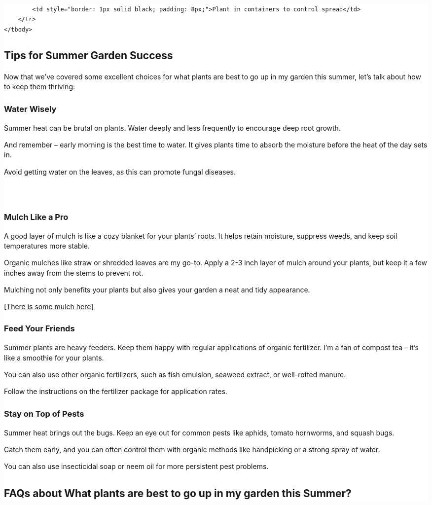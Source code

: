             <td style="border: 1px solid black; padding: 8px;">Plant in containers to control spread</td>
        </tr>
    </tbody>
</table>

<h2 id="tipsforsummergardensuccess">Tips for Summer Garden Success</h2>

<p>Now that we’ve covered some excellent choices for what plants are best to go up in my garden this summer, let’s talk about how to keep them thriving: </p>

<h3 id="waterwisely">Water Wisely</h3>

<p>Summer heat can be brutal on plants. Water deeply and less frequently to encourage deep root growth.</p>

<p>And remember – early morning is the best time to water. It gives plants time to absorb the moisture before the heat of the day sets in.</p>

<p> Avoid getting water on the leaves, as this can promote fungal diseases. </p>

<h3>
    <br>
</h3>

<h3 id="mulchlikeapro">Mulch Like a Pro</h3>

<p>A good layer of mulch is like a cozy blanket for your plants’ roots. It helps retain moisture, suppress weeds, and keep soil temperatures more stable.</p>

<p>Organic mulches like straw or shredded leaves are my go-to. Apply a 2-3 inch layer of mulch around your plants, but keep it a few inches away from the stems to prevent rot.</p>

<p>Mulching not only benefits your plants but also gives your garden a neat and tidy appearance. </p>

<p><a href="https://amzn.to/3XP4nCE" target="_blank" rel="noopener noreferrer">[There is some mulch here]</a></p>

<h3 id="feedyourfriends">Feed Your Friends</h3>

<p>Summer plants are heavy feeders. Keep them happy with regular applications of organic fertilizer. I’m a fan of compost tea – it’s like a smoothie for your plants.</p>

<p>You can also use other organic fertilizers, such as fish emulsion, seaweed extract, or well-rotted manure.</p>

<p> Follow the instructions on the fertilizer package for application rates. </p>

<h3 id="stayontopofpests">Stay on Top of Pests</h3>

<p>Summer heat brings out the bugs. Keep an eye out for common pests like aphids, tomato hornworms, and squash bugs. </p>

<p>Catch them early, and you can often control them with organic methods like handpicking or a strong spray of water.</p>

<p> You can also use insecticidal soap or neem oil for more persistent pest problems. </p>

<h2 id="faqsaboutwhatplantsarebesttogoupinmygardenthissummer">FAQs about What plants are best to go up in my garden this Summer?</h2>
